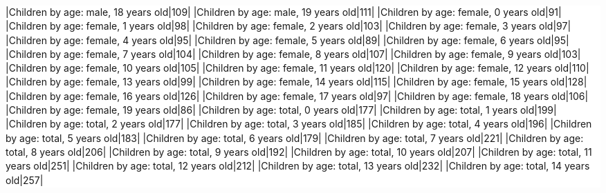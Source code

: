 |Children by age: male, 18 years old|109|
|Children by age: male, 19 years old|111|
|Children by age: female, 0 years old|91|
|Children by age: female, 1 years old|98|
|Children by age: female, 2 years old|103|
|Children by age: female, 3 years old|97|
|Children by age: female, 4 years old|95|
|Children by age: female, 5 years old|89|
|Children by age: female, 6 years old|95|
|Children by age: female, 7 years old|104|
|Children by age: female, 8 years old|107|
|Children by age: female, 9 years old|103|
|Children by age: female, 10 years old|105|
|Children by age: female, 11 years old|120|
|Children by age: female, 12 years old|110|
|Children by age: female, 13 years old|99|
|Children by age: female, 14 years old|115|
|Children by age: female, 15 years old|128|
|Children by age: female, 16 years old|126|
|Children by age: female, 17 years old|97|
|Children by age: female, 18 years old|106|
|Children by age: female, 19 years old|86|
|Children by age: total, 0 years old|177|
|Children by age: total, 1 years old|199|
|Children by age: total, 2 years old|177|
|Children by age: total, 3 years old|185|
|Children by age: total, 4 years old|196|
|Children by age: total, 5 years old|183|
|Children by age: total, 6 years old|179|
|Children by age: total, 7 years old|221|
|Children by age: total, 8 years old|206|
|Children by age: total, 9 years old|192|
|Children by age: total, 10 years old|207|
|Children by age: total, 11 years old|251|
|Children by age: total, 12 years old|212|
|Children by age: total, 13 years old|232|
|Children by age: total, 14 years old|257|